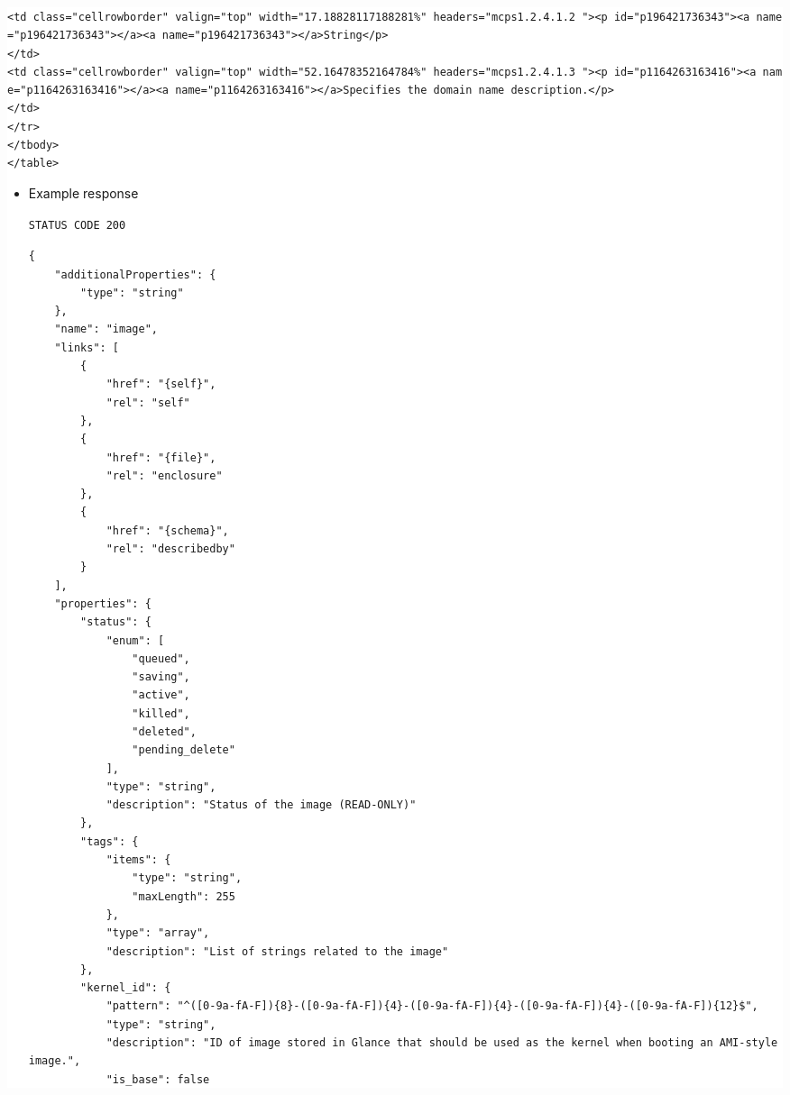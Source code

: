     <td class="cellrowborder" valign="top" width="17.18828117188281%" headers="mcps1.2.4.1.2 "><p id="p196421736343"><a name="p196421736343"></a><a name="p196421736343"></a>String</p>
    </td>
    <td class="cellrowborder" valign="top" width="52.16478352164784%" headers="mcps1.2.4.1.3 "><p id="p1164263163416"><a name="p1164263163416"></a><a name="p1164263163416"></a>Specifies the domain name description.</p>
    </td>
    </tr>
    </tbody>
    </table>

-   Example response

    ```
    STATUS CODE 200
    ```

    ```
    {
        "additionalProperties": {
            "type": "string"
        },
        "name": "image",
        "links": [
            {
                "href": "{self}",
                "rel": "self"
            },
            {
                "href": "{file}",
                "rel": "enclosure"
            },
            {
                "href": "{schema}",
                "rel": "describedby"
            }
        ],
        "properties": {
            "status": {
                "enum": [
                    "queued",
                    "saving",
                    "active",
                    "killed",
                    "deleted",
                    "pending_delete"
                ],
                "type": "string",
                "description": "Status of the image (READ-ONLY)"
            },
            "tags": {
                "items": {
                    "type": "string",
                    "maxLength": 255
                },
                "type": "array",
                "description": "List of strings related to the image"
            },
            "kernel_id": {
                "pattern": "^([0-9a-fA-F]){8}-([0-9a-fA-F]){4}-([0-9a-fA-F]){4}-([0-9a-fA-F]){4}-([0-9a-fA-F]){12}$",
                "type": "string",
                "description": "ID of image stored in Glance that should be used as the kernel when booting an AMI-style image.",
                "is_base": false